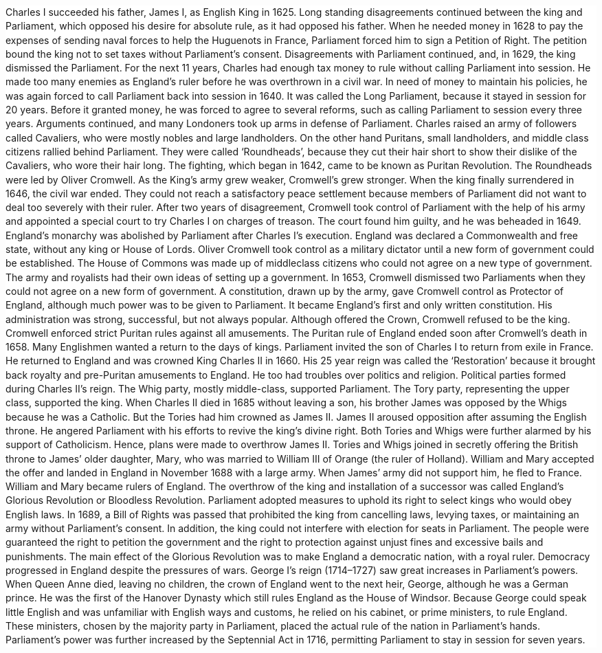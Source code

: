 Charles I succeeded his father, James I, as English King in 1625. Long standing disagreements continued between the king and Parliament, which opposed his desire for absolute rule, as it had opposed his father. When he needed money in 1628 to pay the expenses of sending naval forces to help the Huguenots in France, Parliament forced him to sign a Petition of Right. The petition bound the king not to set taxes without Parliament’s consent. Disagreements with Parliament continued, and, in 1629, the king dismissed the Parliament. For the next 11 years, Charles had enough tax money to rule without calling Parliament into session. He made too many enemies as England’s ruler before he was overthrown in a civil war. In need of money to maintain his policies, he was again forced to call Parliament back into session in 1640. It was called the Long Parliament, because it stayed in session for 20 years. Before it granted money, he was forced to agree to several reforms, such as calling Parliament to session every three years. Arguments continued, and many Londoners took up arms in defense of Parliament. Charles raised an army of followers called Cavaliers, who were mostly nobles and large landholders. On the other hand Puritans, small landholders, and middle class citizens rallied behind Parliament. They were called ‘Roundheads’, because they cut their hair short to show their dislike of the Cavaliers, who wore their hair long. The fighting, which began in 1642, came to be known as Puritan Revolution. The Roundheads were led by Oliver Cromwell. As the King’s army grew weaker, Cromwell’s grew stronger. When the king finally surrendered in 1646, the civil war ended. They could not reach a satisfactory peace settlement because members of Parliament did not want to deal too severely with their ruler. After two years of disagreement, Cromwell took control of Parliament with the help of his army and appointed a special court to try Charles I on charges of treason. The court found him guilty, and he was beheaded in 1649.
England’s monarchy was abolished by Parliament after Charles I’s execution. England was declared a Commonwealth and free state, without any king or House of Lords. Oliver Cromwell took control as a military dictator until a new form of government could be established. The House of Commons was made up of middleclass citizens who could not agree on a new type of government. The army and royalists had their own ideas of setting up a government. In 1653, Cromwell dismissed two Parliaments when they could not agree on a new form of government. A constitution, drawn up by the army, gave Cromwell control as Protector of England, although much power was to be given to Parliament. It became England’s first and only written constitution. His administration was strong, successful, but not always popular. Although offered the Crown, Cromwell refused to be the king. Cromwell enforced strict Puritan rules against all amusements. The Puritan rule of England ended soon after Cromwell’s death in 1658.
Many Englishmen wanted a return to the days of kings. Parliament invited the son of Charles I to return from exile in France. He returned to England and was crowned King Charles II in 1660. His 25 year reign was called the ‘Restoration’ because it brought back royalty and pre-Puritan amusements to England. He too had troubles over politics and religion. Political parties formed during Charles II’s reign. The Whig party, mostly middle-class, supported Parliament. The Tory party, representing the upper class, supported the king. When Charles II died in 1685 without leaving a son, his brother James was opposed by the Whigs because he was a Catholic. But the Tories had him crowned as James II.
James II aroused opposition after assuming the English throne. He angered Parliament with his efforts to revive the king’s divine right. Both Tories and Whigs were further alarmed by his support of Catholicism. Hence, plans were made to overthrow James II. Tories and Whigs joined in secretly offering the British throne to James’ older daughter, Mary, who was married to William III of Orange (the ruler of Holland).
William and Mary accepted the offer and landed in England in November 1688 with a large army. When James’ army did not support him, he fled to France. William and Mary became rulers of England. The overthrow of the king and installation of a successor was called England’s Glorious Revolution or Bloodless Revolution.
Parliament adopted measures to uphold its right to select kings who would obey English laws. In 1689, a Bill of Rights was passed that prohibited the king from cancelling laws, levying taxes, or maintaining an army without Parliament’s consent. In addition, the king could not interfere with election for seats in Parliament. The people were guaranteed the right to petition the government and the right to protection against unjust fines and excessive bails and punishments. The main effect of the Glorious Revolution was to make England a democratic nation, with a royal ruler.
Democracy progressed in England despite the pressures of wars. George I’s reign (1714–1727) saw great increases in Parliament’s powers. When Queen Anne died, leaving no children, the crown of England went to the next heir, George, although he was a German prince. He was the first of the Hanover Dynasty which still rules England as the House of Windsor. Because George could speak little English and was unfamiliar with English ways and customs, he relied on his cabinet, or prime ministers, to rule England. These ministers, chosen by the majority party in Parliament, placed the actual rule of the nation in Parliament’s hands. Parliament’s power was further increased by the Septennial Act in 1716, permitting Parliament to stay in session for seven years.